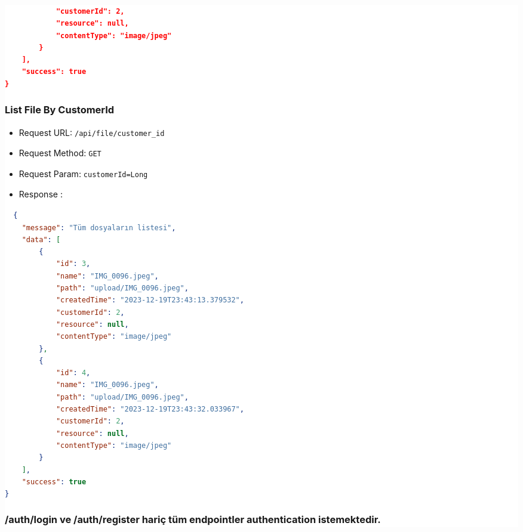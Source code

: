 ```json
            "customerId": 2,
            "resource": null,
            "contentType": "image/jpeg"
        }
    ],
    "success": true
}
```

### List File By CustomerId

- Request URL: `/api/file/customer_id`
- Request Method: `GET`
- Request Param: `customerId=Long`

- Response :
```json
  {
    "message": "Tüm dosyaların listesi",
    "data": [
        {
            "id": 3,
            "name": "IMG_0096.jpeg",
            "path": "upload/IMG_0096.jpeg",
            "createdTime": "2023-12-19T23:43:13.379532",
            "customerId": 2,
            "resource": null,
            "contentType": "image/jpeg"
        },
        {
            "id": 4,
            "name": "IMG_0096.jpeg",
            "path": "upload/IMG_0096.jpeg",
            "createdTime": "2023-12-19T23:43:32.033967",
            "customerId": 2,
            "resource": null,
            "contentType": "image/jpeg"
        }
    ],
    "success": true
}
```


### /auth/login ve /auth/register hariç tüm endpointler authentication istemektedir.

